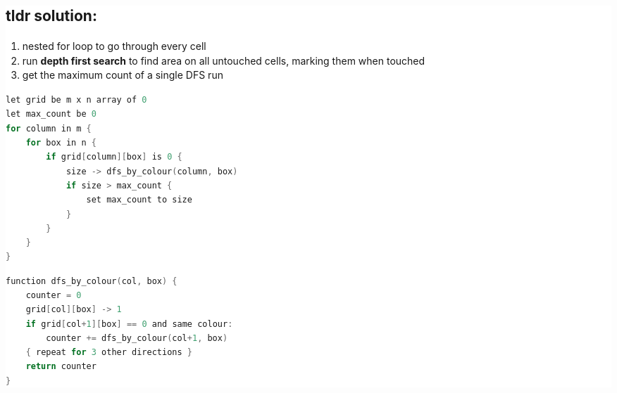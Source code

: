 
## tldr solution:
1. nested for loop to go through every cell
2. run __depth first search__ to find area on all untouched cells, marking them when touched
3. get the maximum count of a single DFS run


```go
let grid be m x n array of 0
let max_count be 0
for column in m {
    for box in n {
        if grid[column][box] is 0 {
            size -> dfs_by_colour(column, box)
            if size > max_count {
                set max_count to size
            }
        }
    }
}

```

```go
function dfs_by_colour(col, box) {
    counter = 0
    grid[col][box] -> 1
    if grid[col+1][box] == 0 and same colour:
        counter += dfs_by_colour(col+1, box)
    { repeat for 3 other directions }
    return counter
}
```


